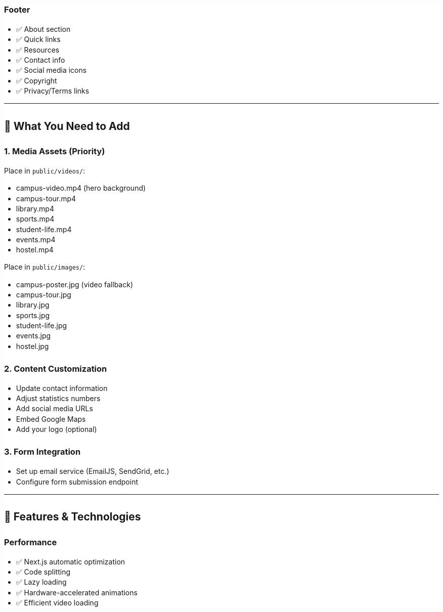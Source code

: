 ### Footer
- ✅ About section
- ✅ Quick links
- ✅ Resources
- ✅ Contact info
- ✅ Social media icons
- ✅ Copyright
- ✅ Privacy/Terms links

---

## 📝 What You Need to Add

### 1. Media Assets (Priority)
Place in `public/videos/`:
- campus-video.mp4 (hero background)
- campus-tour.mp4
- library.mp4
- sports.mp4
- student-life.mp4
- events.mp4
- hostel.mp4

Place in `public/images/`:
- campus-poster.jpg (video fallback)
- campus-tour.jpg
- library.jpg
- sports.jpg
- student-life.jpg
- events.jpg
- hostel.jpg

### 2. Content Customization
- Update contact information
- Adjust statistics numbers
- Add social media URLs
- Embed Google Maps
- Add your logo (optional)

### 3. Form Integration
- Set up email service (EmailJS, SendGrid, etc.)
- Configure form submission endpoint

---

## 🎯 Features & Technologies

### Performance
- ✅ Next.js automatic optimization
- ✅ Code splitting
- ✅ Lazy loading
- ✅ Hardware-accelerated animations
- ✅ Efficient video loading

